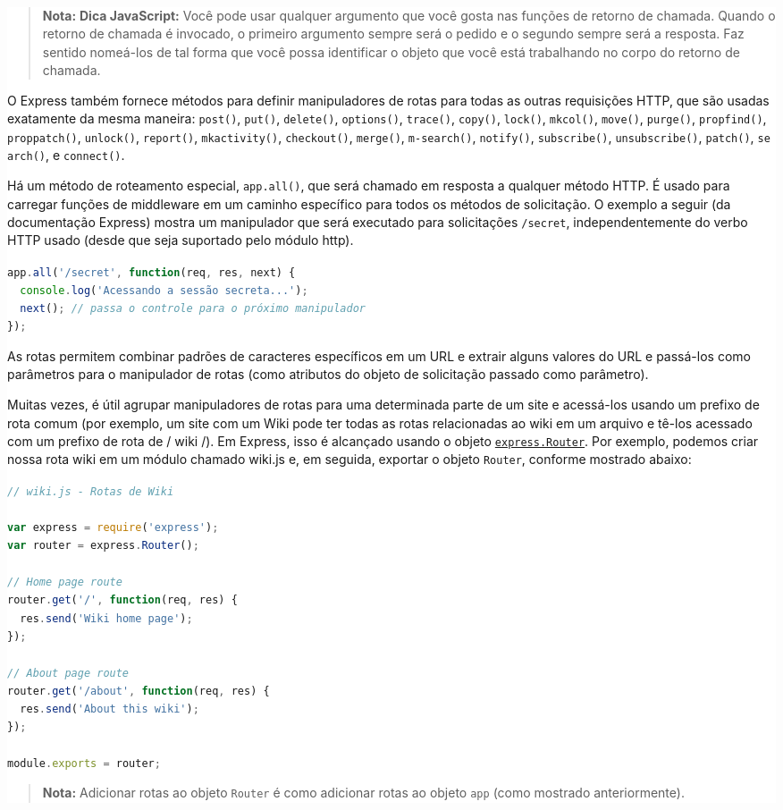 > **Nota:** **Dica JavaScript:** Você pode usar qualquer argumento que você gosta nas funções de retorno de chamada. Quando o retorno de chamada é invocado, o primeiro argumento sempre será o pedido e o segundo sempre será a resposta. Faz sentido nomeá-los de tal forma que você possa identificar o objeto que você está trabalhando no corpo do retorno de chamada.

O Express também fornece métodos para definir manipuladores de rotas para todas as outras requisições HTTP, que são usadas exatamente da mesma maneira: `post()`, `put()`, `delete()`, `options()`, `trace()`, `copy()`, `lock()`, `mkcol()`, `move()`, `purge()`, `propfind()`, `proppatch()`, `unlock()`, `report()`, `mkactivity()`, `checkout()`, `merge()`, `m-search()`, `notify()`, `subscribe()`, `unsubscribe()`, `patch()`, `search()`, e `connect()`.

Há um método de roteamento especial, `app.all()`, que será chamado em resposta a qualquer método HTTP. É usado para carregar funções de middleware em um caminho específico para todos os métodos de solicitação. O exemplo a seguir (da documentação Express) mostra um manipulador que será executado para solicitações `/secret`, independentemente do verbo HTTP usado (desde que seja suportado pelo módulo http).

```js
app.all('/secret', function(req, res, next) {
  console.log('Acessando a sessão secreta...');
  next(); // passa o controle para o próximo manipulador
});
```

As rotas permitem combinar padrões de caracteres específicos em um URL e extrair alguns valores do URL e passá-los como parâmetros para o manipulador de rotas (como atributos do objeto de solicitação passado como parâmetro).

Muitas vezes, é útil agrupar manipuladores de rotas para uma determinada parte de um site e acessá-los usando um prefixo de rota comum (por exemplo, um site com um Wiki pode ter todas as rotas relacionadas ao wiki em um arquivo e tê-los acessado com um prefixo de rota de / wiki /). Em Express, isso é alcançado usando o objeto [`express.Router`](https://expressjs.com/en/guide/routing.html#express-router). Por exemplo, podemos criar nossa rota wiki em um módulo chamado wiki.js e, em seguida, exportar o objeto `Router`, conforme mostrado abaixo:

```js
// wiki.js - Rotas de Wiki

var express = require('express');
var router = express.Router();

// Home page route
router.get('/', function(req, res) {
  res.send('Wiki home page');
});

// About page route
router.get('/about', function(req, res) {
  res.send('About this wiki');
});

module.exports = router;
```

> **Nota:** Adicionar rotas ao objeto `Router` é como adicionar rotas ao objeto `app` (como mostrado anteriormente).
